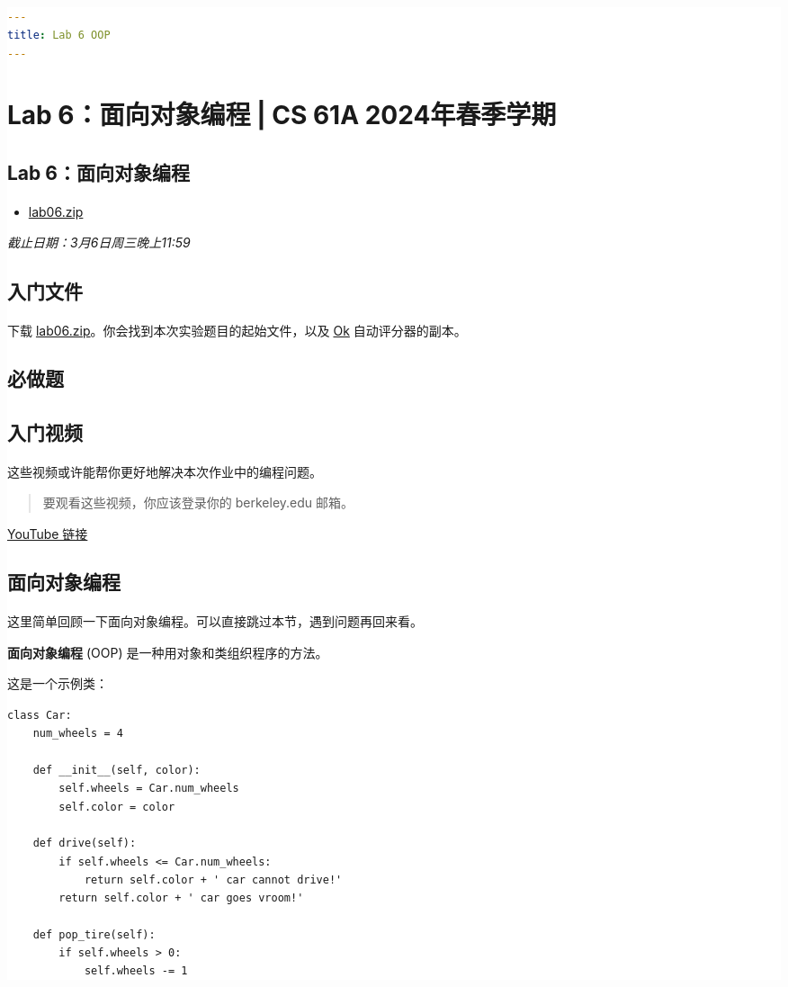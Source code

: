```yaml
---
title: Lab 6 OOP
---
```


# Lab 6：面向对象编程 | CS 61A 2024年春季学期

## Lab 6：面向对象编程

-   [lab06.zip](/resource/cs61a/lab/lab06.zip)

_截止日期：3月6日周三晚上11:59_

## 入门文件

下载 [lab06.zip](/resource/cs61a/lab/lab06.zip)。你会找到本次实验题目的起始文件，以及 [Ok](https://cs61a.org//lab/lab06/ok) 自动评分器的副本。

## 必做题

## 入门视频

这些视频或许能帮你更好地解决本次作业中的编程问题。

> 要观看这些视频，你应该登录你的 berkeley.edu 邮箱。

[YouTube 链接](https://youtu.be/playlist?list=PLx38hZJ5RLZcmlFtWRxO3ZvQyTRiyDZ6s)

## 面向对象编程

这里简单回顾一下面向对象编程。可以直接跳过本节，遇到问题再回来看。

**面向对象编程** (OOP) 是一种用对象和类组织程序的方法。

这是一个示例类：

```
class Car:
    num_wheels = 4

    def __init__(self, color):
        self.wheels = Car.num_wheels
        self.color = color

    def drive(self):
        if self.wheels <= Car.num_wheels:
            return self.color + ' car cannot drive!'
        return self.color + ' car goes vroom!'

    def pop_tire(self):
        if self.wheels > 0:
            self.wheels -= 1
```
